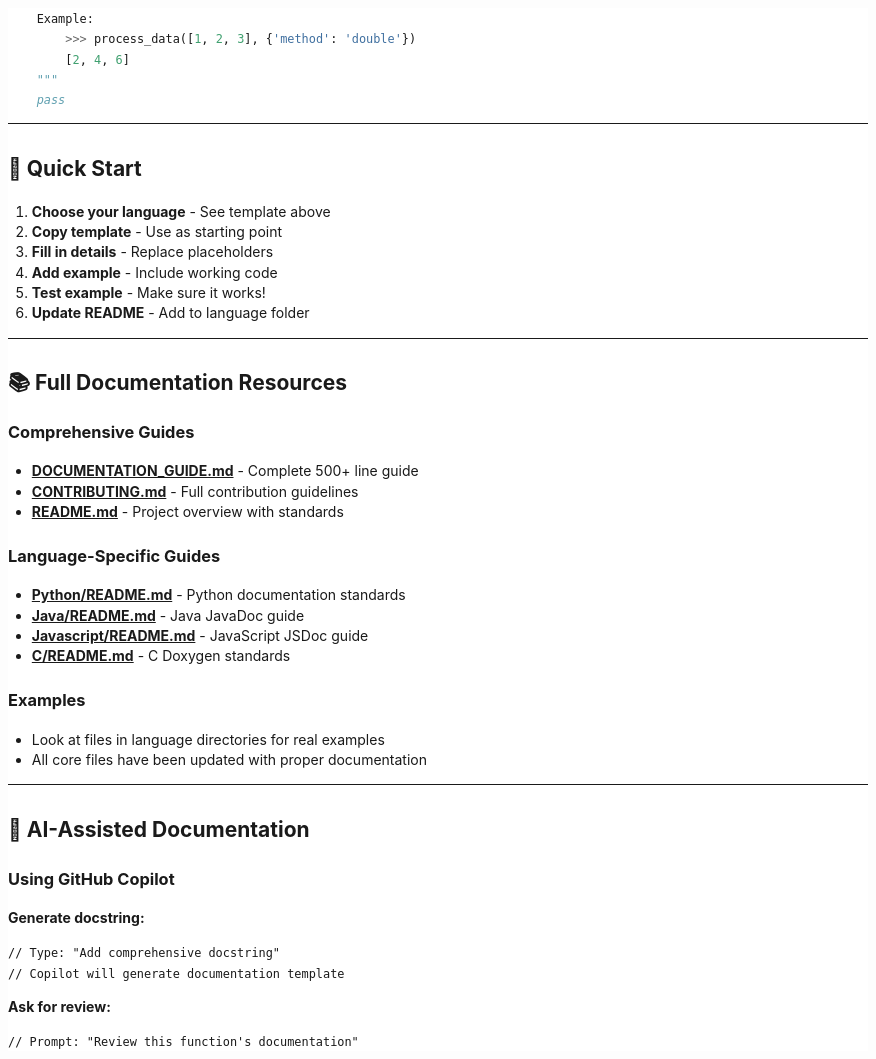 ```python
    Example:
        >>> process_data([1, 2, 3], {'method': 'double'})
        [2, 4, 6]
    """
    pass
```

---

## 🚀 Quick Start

1. **Choose your language** - See template above
2. **Copy template** - Use as starting point
3. **Fill in details** - Replace placeholders
4. **Add example** - Include working code
5. **Test example** - Make sure it works!
6. **Update README** - Add to language folder

---

## 📚 Full Documentation Resources

### Comprehensive Guides
- **[DOCUMENTATION_GUIDE.md](DOCUMENTATION_GUIDE.md)** - Complete 500+ line guide
- **[CONTRIBUTING.md](CONTRIBUTING.md)** - Full contribution guidelines
- **[README.md](README.md)** - Project overview with standards

### Language-Specific Guides
- **[Python/README.md](Python/README.md)** - Python documentation standards
- **[Java/README.md](Java/README.md)** - Java JavaDoc guide
- **[Javascript/README.md](Javascript/README.md)** - JavaScript JSDoc guide
- **[C/README.md](C/README.md)** - C Doxygen standards

### Examples
- Look at files in language directories for real examples
- All core files have been updated with proper documentation

---

## 🤖 AI-Assisted Documentation

### Using GitHub Copilot

**Generate docstring:**
```
// Type: "Add comprehensive docstring"
// Copilot will generate documentation template
```

**Ask for review:**
```
// Prompt: "Review this function's documentation"
```
